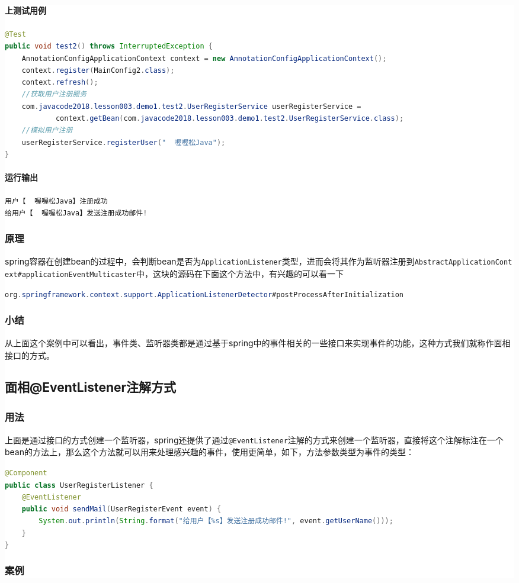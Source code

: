 #### 上测试用例

```java
@Test
public void test2() throws InterruptedException {
    AnnotationConfigApplicationContext context = new AnnotationConfigApplicationContext();
    context.register(MainConfig2.class);
    context.refresh();
    //获取用户注册服务
    com.javacode2018.lesson003.demo1.test2.UserRegisterService userRegisterService =
            context.getBean(com.javacode2018.lesson003.demo1.test2.UserRegisterService.class);
    //模拟用户注册
    userRegisterService.registerUser("  喔喔松Java");
}
```

#### 运行输出

```java
用户【  喔喔松Java】注册成功
给用户【  喔喔松Java】发送注册成功邮件!
```

### 原理

spring容器在创建bean的过程中，会判断bean是否为`ApplicationListener`类型，进而会将其作为监听器注册到`AbstractApplicationContext#applicationEventMulticaster`中，这块的源码在下面这个方法中，有兴趣的可以看一下

```java
org.springframework.context.support.ApplicationListenerDetector#postProcessAfterInitialization
```

### 小结

从上面这个案例中可以看出，事件类、监听器类都是通过基于spring中的事件相关的一些接口来实现事件的功能，这种方式我们就称作面相接口的方式。

## 面相@EventListener注解方式

### 用法

上面是通过接口的方式创建一个监听器，spring还提供了通过`@EventListener`注解的方式来创建一个监听器，直接将这个注解标注在一个bean的方法上，那么这个方法就可以用来处理感兴趣的事件，使用更简单，如下，方法参数类型为事件的类型：

```java
@Component
public class UserRegisterListener {
    @EventListener
    public void sendMail(UserRegisterEvent event) {
        System.out.println(String.format("给用户【%s】发送注册成功邮件!", event.getUserName()));
    }
}
```

### 案例
